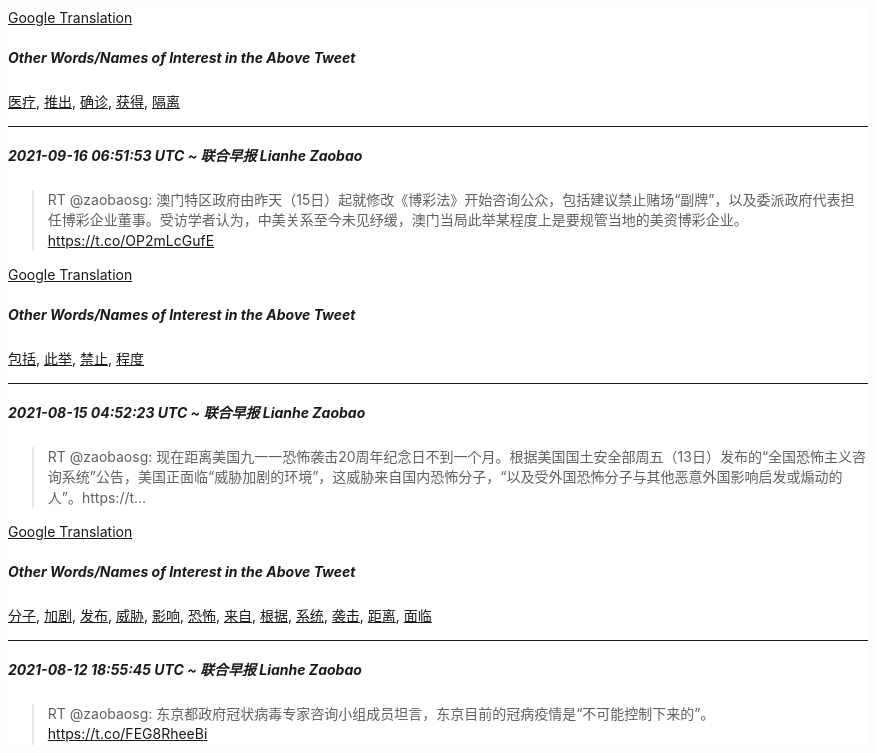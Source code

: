 [Google Translation](https://translate.google.com/?hi=en&tab=TT&sl=zh-CN&tl=en&op=translate&text=RT+%40nanyangpress%3A+%E6%A7%9F%E5%B7%9E%E5%85%B3%E6%80%80%E8%81%94%E7%9B%9F%E4%B8%BA%E5%86%A0%E7%97%85%E5%B1%85%E5%AE%B6%E9%9A%94%E7%A6%BB%E8%80%85%E6%8E%A8%E5%87%BA%E2%80%9C%E7%94%B5%E8%AF%9D%E8%BF%9C%E7%A8%8B%E5%8C%BB%E7%96%97%E2%80%9D%EF%BC%88Telehealth%EF%BC%89%EF%BC%8C%E4%BB%8E%E5%8D%B3%E6%97%A5%E8%B5%B7%E8%87%B312%E6%9C%8831%E6%97%A5%EF%BC%8C%E5%87%A1%E5%9C%A8%E6%A7%9F%E5%B7%9E%E5%B1%85%E5%AE%B6%E9%9A%94%E7%A6%BB%E7%9A%84%E7%A1%AE%E8%AF%8A%E8%80%85%EF%BC%8C%E7%9A%86%E5%8F%AF%E8%8E%B7%E5%BE%97%E8%B1%81%E5%85%8D5%E4%BB%A4%E5%90%89%E7%9A%84%E5%8C%BB%E7%94%9F%E5%92%A8%E8%AF%A2%E8%B4%B9%E3%80%82https%3A%2F%2Ft.co%2FWbCwR5pvnX+https%3A%2F%2Ft.co%2FANE8pu%E2%80%A6)
##### Other Words/Names of Interest in the Above Tweet
[医疗](医疗.md), [推出](推出.md), [确诊](确诊.md), [获得](获得.md), [隔离](隔离.md)
___
##### 2021-09-16 06:51:53 UTC ~ 联合早报 Lianhe Zaobao
> RT @zaobaosg: 澳门特区政府由昨天（15日）起就修改《博彩法》开始咨询公众，包括建议禁止赌场“副牌”，以及委派政府代表担任博彩企业董事。受访学者认为，中美关系至今未见纾缓，澳门当局此举某程度上是要规管当地的美资博彩企业。https://t.co/OP2mLcGufE

[Google Translation](https://translate.google.com/?hi=en&tab=TT&sl=zh-CN&tl=en&op=translate&text=RT+%40zaobaosg%3A+%E6%BE%B3%E9%97%A8%E7%89%B9%E5%8C%BA%E6%94%BF%E5%BA%9C%E7%94%B1%E6%98%A8%E5%A4%A9%EF%BC%8815%E6%97%A5%EF%BC%89%E8%B5%B7%E5%B0%B1%E4%BF%AE%E6%94%B9%E3%80%8A%E5%8D%9A%E5%BD%A9%E6%B3%95%E3%80%8B%E5%BC%80%E5%A7%8B%E5%92%A8%E8%AF%A2%E5%85%AC%E4%BC%97%EF%BC%8C%E5%8C%85%E6%8B%AC%E5%BB%BA%E8%AE%AE%E7%A6%81%E6%AD%A2%E8%B5%8C%E5%9C%BA%E2%80%9C%E5%89%AF%E7%89%8C%E2%80%9D%EF%BC%8C%E4%BB%A5%E5%8F%8A%E5%A7%94%E6%B4%BE%E6%94%BF%E5%BA%9C%E4%BB%A3%E8%A1%A8%E6%8B%85%E4%BB%BB%E5%8D%9A%E5%BD%A9%E4%BC%81%E4%B8%9A%E8%91%A3%E4%BA%8B%E3%80%82%E5%8F%97%E8%AE%BF%E5%AD%A6%E8%80%85%E8%AE%A4%E4%B8%BA%EF%BC%8C%E4%B8%AD%E7%BE%8E%E5%85%B3%E7%B3%BB%E8%87%B3%E4%BB%8A%E6%9C%AA%E8%A7%81%E7%BA%BE%E7%BC%93%EF%BC%8C%E6%BE%B3%E9%97%A8%E5%BD%93%E5%B1%80%E6%AD%A4%E4%B8%BE%E6%9F%90%E7%A8%8B%E5%BA%A6%E4%B8%8A%E6%98%AF%E8%A6%81%E8%A7%84%E7%AE%A1%E5%BD%93%E5%9C%B0%E7%9A%84%E7%BE%8E%E8%B5%84%E5%8D%9A%E5%BD%A9%E4%BC%81%E4%B8%9A%E3%80%82https%3A%2F%2Ft.co%2FOP2mLcGufE)
##### Other Words/Names of Interest in the Above Tweet
[包括](包括.md), [此举](此举.md), [禁止](禁止.md), [程度](程度.md)
___
##### 2021-08-15 04:52:23 UTC ~ 联合早报 Lianhe Zaobao
> RT @zaobaosg: 现在距离美国九一一恐怖袭击20周年纪念日不到一个月。根据美国国土安全部周五（13日）发布的“全国恐怖主义咨询系统”公告，美国正面临“威胁加剧的环境”，这威胁来自国内恐怖分子，“以及受外国恐怖分子与其他恶意外国影响启发或煽动的人”。https://t…

[Google Translation](https://translate.google.com/?hi=en&tab=TT&sl=zh-CN&tl=en&op=translate&text=RT+%40zaobaosg%3A+%E7%8E%B0%E5%9C%A8%E8%B7%9D%E7%A6%BB%E7%BE%8E%E5%9B%BD%E4%B9%9D%E4%B8%80%E4%B8%80%E6%81%90%E6%80%96%E8%A2%AD%E5%87%BB20%E5%91%A8%E5%B9%B4%E7%BA%AA%E5%BF%B5%E6%97%A5%E4%B8%8D%E5%88%B0%E4%B8%80%E4%B8%AA%E6%9C%88%E3%80%82%E6%A0%B9%E6%8D%AE%E7%BE%8E%E5%9B%BD%E5%9B%BD%E5%9C%9F%E5%AE%89%E5%85%A8%E9%83%A8%E5%91%A8%E4%BA%94%EF%BC%8813%E6%97%A5%EF%BC%89%E5%8F%91%E5%B8%83%E7%9A%84%E2%80%9C%E5%85%A8%E5%9B%BD%E6%81%90%E6%80%96%E4%B8%BB%E4%B9%89%E5%92%A8%E8%AF%A2%E7%B3%BB%E7%BB%9F%E2%80%9D%E5%85%AC%E5%91%8A%EF%BC%8C%E7%BE%8E%E5%9B%BD%E6%AD%A3%E9%9D%A2%E4%B8%B4%E2%80%9C%E5%A8%81%E8%83%81%E5%8A%A0%E5%89%A7%E7%9A%84%E7%8E%AF%E5%A2%83%E2%80%9D%EF%BC%8C%E8%BF%99%E5%A8%81%E8%83%81%E6%9D%A5%E8%87%AA%E5%9B%BD%E5%86%85%E6%81%90%E6%80%96%E5%88%86%E5%AD%90%EF%BC%8C%E2%80%9C%E4%BB%A5%E5%8F%8A%E5%8F%97%E5%A4%96%E5%9B%BD%E6%81%90%E6%80%96%E5%88%86%E5%AD%90%E4%B8%8E%E5%85%B6%E4%BB%96%E6%81%B6%E6%84%8F%E5%A4%96%E5%9B%BD%E5%BD%B1%E5%93%8D%E5%90%AF%E5%8F%91%E6%88%96%E7%85%BD%E5%8A%A8%E7%9A%84%E4%BA%BA%E2%80%9D%E3%80%82https%3A%2F%2Ft%E2%80%A6)
##### Other Words/Names of Interest in the Above Tweet
[分子](分子.md), [加剧](加剧.md), [发布](发布.md), [威胁](威胁.md), [影响](影响.md), [恐怖](恐怖.md), [来自](来自.md), [根据](根据.md), [系统](系统.md), [袭击](袭击.md), [距离](距离.md), [面临](面临.md)
___
##### 2021-08-12 18:55:45 UTC ~ 联合早报 Lianhe Zaobao
> RT @zaobaosg: 东京都政府冠状病毒专家咨询小组成员坦言，东京目前的冠病疫情是“不可能控制下来的”。https://t.co/FEG8RheeBi
